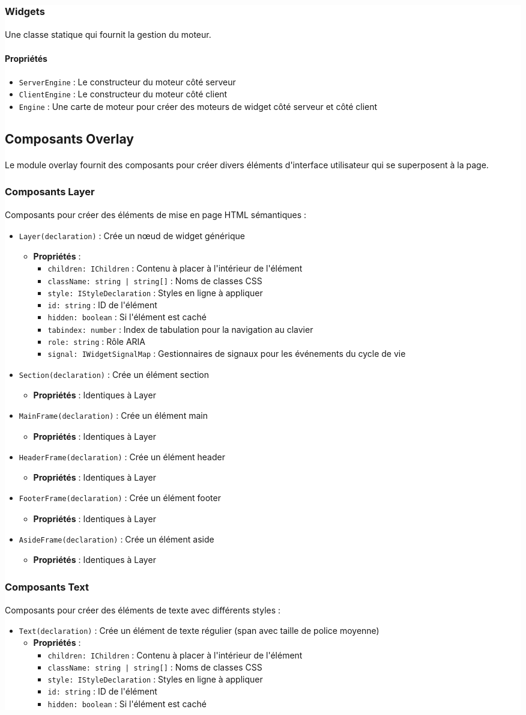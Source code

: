 ### Widgets

Une classe statique qui fournit la gestion du moteur.

#### Propriétés

- `ServerEngine` : Le constructeur du moteur côté serveur
- `ClientEngine` : Le constructeur du moteur côté client
- `Engine` : Une carte de moteur pour créer des moteurs de widget côté serveur et côté client

## Composants Overlay

Le module overlay fournit des composants pour créer divers éléments d'interface utilisateur qui se superposent à la page.

### Composants Layer

Composants pour créer des éléments de mise en page HTML sémantiques :

- `Layer(declaration)` : Crée un nœud de widget générique
  - **Propriétés** :
    - `children: IChildren` : Contenu à placer à l'intérieur de l'élément
    - `className: string | string[]` : Noms de classes CSS
    - `style: IStyleDeclaration` : Styles en ligne à appliquer
    - `id: string` : ID de l'élément
    - `hidden: boolean` : Si l'élément est caché
    - `tabindex: number` : Index de tabulation pour la navigation au clavier
    - `role: string` : Rôle ARIA
    - `signal: IWidgetSignalMap` : Gestionnaires de signaux pour les événements du cycle de vie

- `Section(declaration)` : Crée un élément section
  - **Propriétés** : Identiques à Layer

- `MainFrame(declaration)` : Crée un élément main
  - **Propriétés** : Identiques à Layer

- `HeaderFrame(declaration)` : Crée un élément header
  - **Propriétés** : Identiques à Layer

- `FooterFrame(declaration)` : Crée un élément footer
  - **Propriétés** : Identiques à Layer

- `AsideFrame(declaration)` : Crée un élément aside
  - **Propriétés** : Identiques à Layer

### Composants Text

Composants pour créer des éléments de texte avec différents styles :

- `Text(declaration)` : Crée un élément de texte régulier (span avec taille de police moyenne)
  - **Propriétés** :
    - `children: IChildren` : Contenu à placer à l'intérieur de l'élément
    - `className: string | string[]` : Noms de classes CSS
    - `style: IStyleDeclaration` : Styles en ligne à appliquer
    - `id: string` : ID de l'élément
    - `hidden: boolean` : Si l'élément est caché
